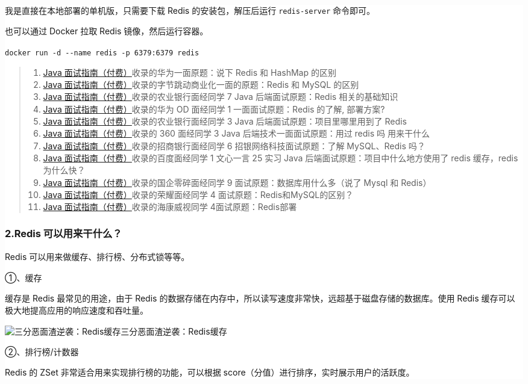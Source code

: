 我是直接在本地部署的单机版，只需要下载 Redis 的安装包，解压后运行 `redis-server` 命令即可。

也可以通过 Docker 拉取 Redis 镜像，然后运行容器。

    
    
    docker run -d --name redis -p 6379:6379 redis

>   1. [Java
> 面试指南（付费）](https://javabetter.cn/zhishixingqiu/mianshi.html)收录的华为一面原题：说下
> Redis 和 HashMap 的区别
>   2. [Java
> 面试指南（付费）](https://javabetter.cn/zhishixingqiu/mianshi.html)收录的字节跳动商业化一面的原题：Redis
> 和 MySQL 的区别
>   3. [Java
> 面试指南（付费）](https://javabetter.cn/zhishixingqiu/mianshi.html)收录的农业银行面经同学 7
> Java 后端面试原题：Redis 相关的基础知识
>   4. [Java 面试指南（付费）](https://javabetter.cn/zhishixingqiu/mianshi.html)收录的华为
> OD 面经同学 1 一面面试原题：Redis 的了解, 部署方案?
>   5. [Java
> 面试指南（付费）](https://javabetter.cn/zhishixingqiu/mianshi.html)收录的农业银行面经同学 3
> Java 后端面试原题：项目里哪里用到了 Redis
>   6. [Java 面试指南（付费）](https://javabetter.cn/zhishixingqiu/mianshi.html)收录的
> 360 面经同学 3 Java 后端技术一面面试原题：用过 redis 吗 用来干什么
>   7. [Java
> 面试指南（付费）](https://javabetter.cn/zhishixingqiu/mianshi.html)收录的招商银行面经同学 6
> 招银网络科技面试原题：了解 MySQL、Redis 吗？
>   8. [Java
> 面试指南（付费）](https://javabetter.cn/zhishixingqiu/mianshi.html)收录的百度面经同学 1 文心一言
> 25 实习 Java 后端面试原题：项目中什么地方使用了 redis 缓存，redis 为什么快？
>   9. [Java
> 面试指南（付费）](https://javabetter.cn/zhishixingqiu/mianshi.html)收录的国企零碎面经同学 9
> 面试原题：数据库用什么多（说了 Mysql 和 Redis）
>   10. [Java
> 面试指南（付费）](https://javabetter.cn/zhishixingqiu/mianshi.html)收录的荣耀面经同学 4
> 面试原题：Redis和MySQL的区别？
>   11. [Java
> 面试指南（付费）](https://javabetter.cn/zhishixingqiu/mianshi.html)收录的海康威视同学
> 4面试原题：Redis部署
>

### 2.Redis 可以用来干什么？

Redis 可以用来做缓存、排行榜、分布式锁等等。

①、缓存

缓存是 Redis 最常见的用途，由于 Redis 的数据存储在内存中，所以读写速度非常快，远超基于磁盘存储的数据库。使用 Redis
缓存可以极大地提高应用的响应速度和吞吐量。

![三分恶面渣逆袭：Redis缓存](https://cdn.tobebetterjavaer.com/tobebetterjavaer/images/sidebar/sanfene/redis-d44c2397-5994-452f-8b7b-eb85d2b87685.png)三分恶面渣逆袭：Redis缓存

②、排行榜/计数器

Redis 的 ZSet 非常适合用来实现排行榜的功能，可以根据 score（分值）进行排序，实时展示用户的活跃度。

